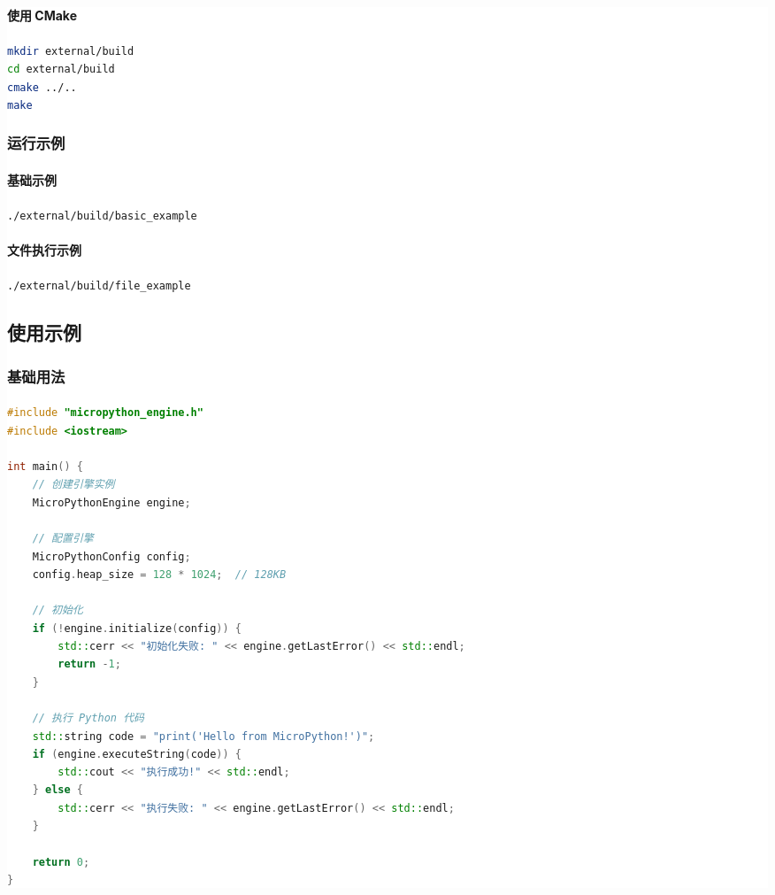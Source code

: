 #### 使用 CMake
```bash
mkdir external/build
cd external/build
cmake ../..
make
```

### 运行示例

#### 基础示例
```bash
./external/build/basic_example
```

#### 文件执行示例
```bash
./external/build/file_example
```

## 使用示例

### 基础用法

```cpp
#include "micropython_engine.h"
#include <iostream>

int main() {
    // 创建引擎实例
    MicroPythonEngine engine;
    
    // 配置引擎
    MicroPythonConfig config;
    config.heap_size = 128 * 1024;  // 128KB
    
    // 初始化
    if (!engine.initialize(config)) {
        std::cerr << "初始化失败: " << engine.getLastError() << std::endl;
        return -1;
    }
    
    // 执行 Python 代码
    std::string code = "print('Hello from MicroPython!')";
    if (engine.executeString(code)) {
        std::cout << "执行成功!" << std::endl;
    } else {
        std::cerr << "执行失败: " << engine.getLastError() << std::endl;
    }
    
    return 0;
}
```
